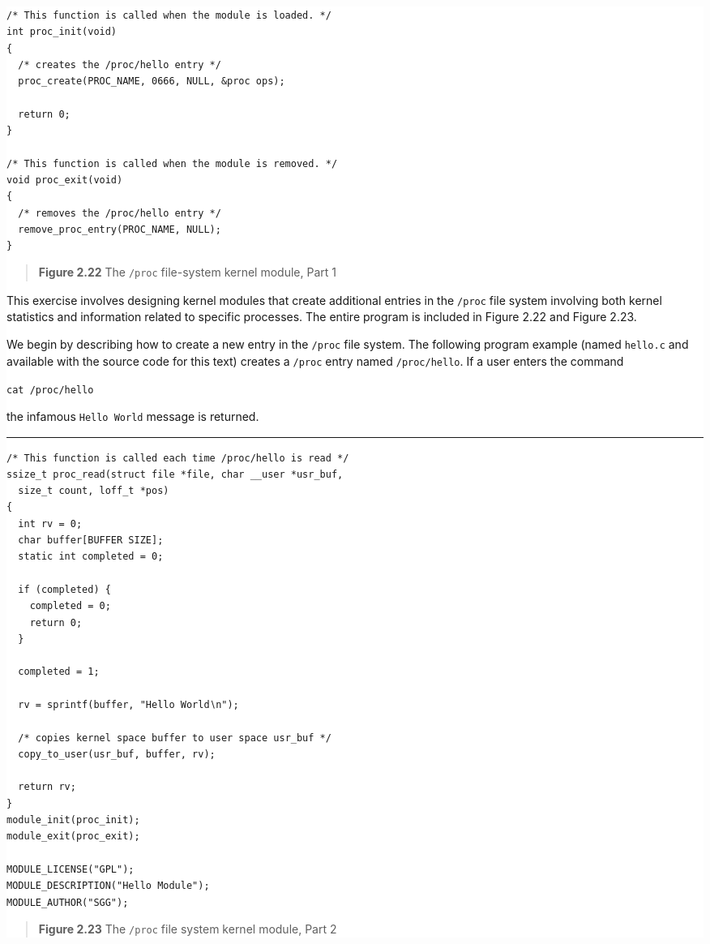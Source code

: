 ```
/* This function is called when the module is loaded. */
int proc_init(void)
{
  /* creates the /proc/hello entry */
  proc_create(PROC_NAME, 0666, NULL, &proc ops);

  return 0;
}

/* This function is called when the module is removed. */
void proc_exit(void)
{
  /* removes the /proc/hello entry */
  remove_proc_entry(PROC_NAME, NULL);
}
```
> **Figure 2.22** The `/proc` file-system kernel module, Part 1

This exercise involves designing kernel modules that create additional entries in the `/proc` file system involving both kernel statistics and information related to specific processes. The entire program is included in Figure 2.22 and Figure 2.23.  

We begin by describing how to create a new entry in the `/proc` file system. The following program example (named `hello.c` and available with the source code for this text) creates a `/proc` entry named `/proc/hello`. If a user enters the command

<pre><code>cat /proc/hello</code></pre>

the infamous `Hello World` message is returned.  

---

```
/* This function is called each time /proc/hello is read */
ssize_t proc_read(struct file *file, char __user *usr_buf,
  size_t count, loff_t *pos)
{
  int rv = 0;
  char buffer[BUFFER SIZE];
  static int completed = 0;

  if (completed) {
    completed = 0;
    return 0;
  }

  completed = 1;

  rv = sprintf(buffer, "Hello World∖n");

  /* copies kernel space buffer to user space usr_buf */
  copy_to_user(usr_buf, buffer, rv);

  return rv;
}
module_init(proc_init);
module_exit(proc_exit);

MODULE_LICENSE("GPL");
MODULE_DESCRIPTION("Hello Module");
MODULE_AUTHOR("SGG");
```
> **Figure 2.23** The `/proc` file system kernel module, Part 2
